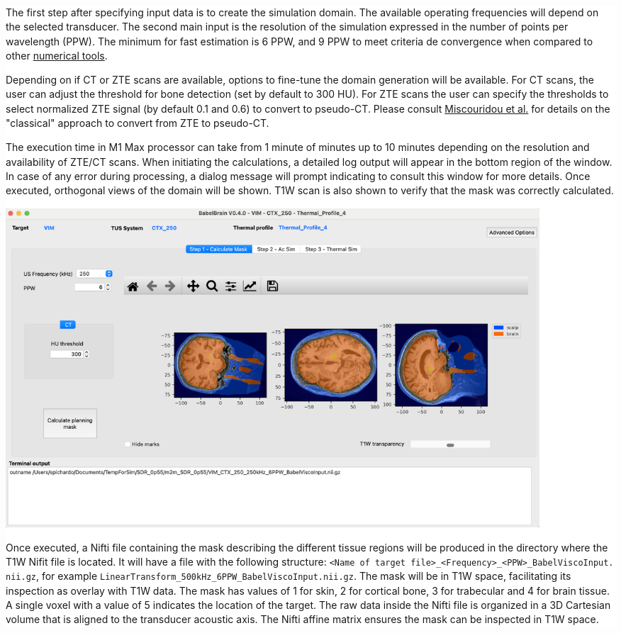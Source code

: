 The first step after specifying input data is to create the simulation domain. The available operating frequencies will depend on the selected transducer. The second main input is the resolution of the simulation expressed in the number of points per wavelength (PPW). The minimum for fast estimation is 6 PPW, and 9 PPW to meet criteria de convergence when compared to other <a href="https://asa.scitation.org/doi/10.1121/10.0013426/" target="_blank">numerical tools</a>.

 Depending on if CT or ZTE scans are available, options to fine-tune the domain generation will be available. For CT scans, the user can adjust the threshold for bone detection (set by default to 300 HU). For ZTE scans the user can specify the thresholds to select normalized ZTE signal (by default 0.1 and 0.6) to convert to pseudo-CT. Please consult <a href="https://ieeexplore.ieee.org/document/9856605/" target="_blank">Miscouridou et al.</a>  for details on the "classical" approach to convert from ZTE to pseudo-CT.
 
 The execution time in M1 Max processor can take from 1 minute of minutes up to 10 minutes depending on the resolution and availability of ZTE/CT scans.
 When initiating the calculations, a detailed log output will appear in the bottom region of the window. In case of any error during processing, a dialog message will prompt indicating to consult this window for more details. Once executed, orthogonal views of the domain will be shown. T1W scan is also shown to verify that the mask was correctly calculated. 

<img src="Simulation-3.png" height=450px>

Once executed, a Nifti file containing the mask describing the different tissue regions will be produced in the directory where the T1W Nifit file is located. It will have a file with the following structure:
`<Name of target file>_<Frequency>_<PPW>_BabelViscoInput.nii.gz`, for example `LinearTransform_500kHz_6PPW_BabelViscoInput.nii.gz`. The mask will be in T1W space, facilitating its inspection as overlay with T1W data. The mask has values of 1 for skin, 2 for cortical bone, 3 for trabecular and 4 for brain tissue. A single voxel with a value of 5 indicates the location of the target. The raw data inside the Nifti file is organized in a 3D Cartesian volume that is aligned to the transducer acoustic axis. The Nifti affine matrix ensures the mask can be inspected in T1W space.
